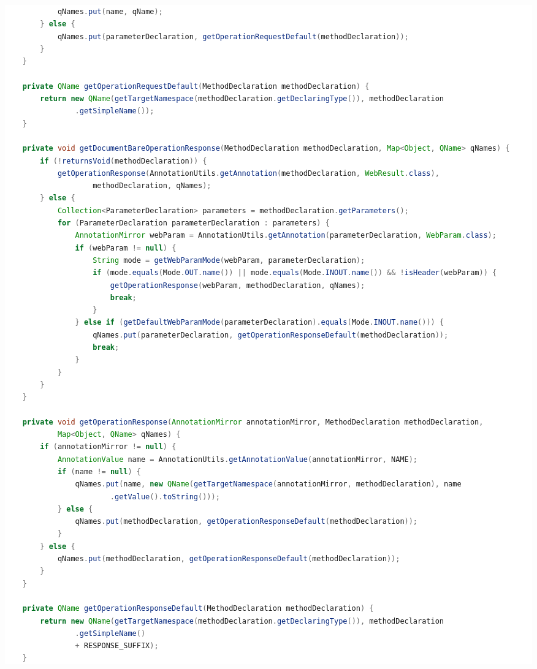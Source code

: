 ```java
            qNames.put(name, qName);
        } else {
            qNames.put(parameterDeclaration, getOperationRequestDefault(methodDeclaration));
        }
    }

    private QName getOperationRequestDefault(MethodDeclaration methodDeclaration) {
        return new QName(getTargetNamespace(methodDeclaration.getDeclaringType()), methodDeclaration
                .getSimpleName());
    }
    
    private void getDocumentBareOperationResponse(MethodDeclaration methodDeclaration, Map<Object, QName> qNames) {
        if (!returnsVoid(methodDeclaration)) {
            getOperationResponse(AnnotationUtils.getAnnotation(methodDeclaration, WebResult.class),
                    methodDeclaration, qNames);
        } else {
            Collection<ParameterDeclaration> parameters = methodDeclaration.getParameters();
            for (ParameterDeclaration parameterDeclaration : parameters) {
                AnnotationMirror webParam = AnnotationUtils.getAnnotation(parameterDeclaration, WebParam.class);
                if (webParam != null) {
                    String mode = getWebParamMode(webParam, parameterDeclaration);
                    if (mode.equals(Mode.OUT.name()) || mode.equals(Mode.INOUT.name()) && !isHeader(webParam)) {
                        getOperationResponse(webParam, methodDeclaration, qNames);
                        break;
                    }
                } else if (getDefaultWebParamMode(parameterDeclaration).equals(Mode.INOUT.name())) {
                    qNames.put(parameterDeclaration, getOperationResponseDefault(methodDeclaration));
                    break;
                }
            }
        }
    }
    
    private void getOperationResponse(AnnotationMirror annotationMirror, MethodDeclaration methodDeclaration,
            Map<Object, QName> qNames) {
        if (annotationMirror != null) {
            AnnotationValue name = AnnotationUtils.getAnnotationValue(annotationMirror, NAME);
            if (name != null) {
                qNames.put(name, new QName(getTargetNamespace(annotationMirror, methodDeclaration), name
                        .getValue().toString()));
            } else {
                qNames.put(methodDeclaration, getOperationResponseDefault(methodDeclaration));
            }
        } else {
            qNames.put(methodDeclaration, getOperationResponseDefault(methodDeclaration));
        }
    }
    
    private QName getOperationResponseDefault(MethodDeclaration methodDeclaration) {
        return new QName(getTargetNamespace(methodDeclaration.getDeclaringType()), methodDeclaration
                .getSimpleName()
                + RESPONSE_SUFFIX);
    }

```